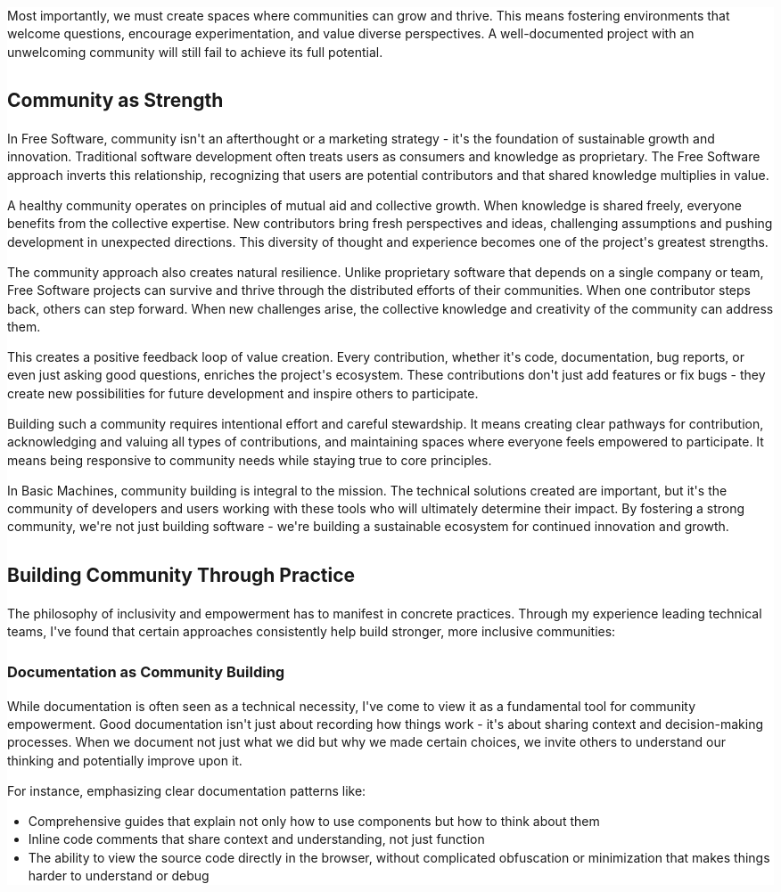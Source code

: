 Most importantly, we must create spaces where communities can grow and thrive. This means fostering environments that welcome questions, encourage experimentation, and value diverse perspectives. A well-documented project with an unwelcoming community will still fail to achieve its full potential.

## Community as Strength

In Free Software, community isn't an afterthought or a marketing strategy - it's the foundation of sustainable growth and innovation. Traditional software development often treats users as consumers and knowledge as proprietary. The Free Software approach inverts this relationship, recognizing that users are potential contributors and that shared knowledge multiplies in value.

A healthy community operates on principles of mutual aid and collective growth. When knowledge is shared freely, everyone benefits from the collective expertise. New contributors bring fresh perspectives and ideas, challenging assumptions and pushing development in unexpected directions. This diversity of thought and experience becomes one of the project's greatest strengths.

The community approach also creates natural resilience. Unlike proprietary software that depends on a single company or team, Free Software projects can survive and thrive through the distributed efforts of their communities. When one contributor steps back, others can step forward. When new challenges arise, the collective knowledge and creativity of the community can address them.

This creates a positive feedback loop of value creation. Every contribution, whether it's code, documentation, bug reports, or even just asking good questions, enriches the project's ecosystem. These contributions don't just add features or fix bugs - they create new possibilities for future development and inspire others to participate.

Building such a community requires intentional effort and careful stewardship. It means creating clear pathways for contribution, acknowledging and valuing all types of contributions, and maintaining spaces where everyone feels empowered to participate. It means being responsive to community needs while staying true to core principles.

In Basic Machines, community building is integral to the mission. The technical solutions created are important, but it's the community of developers and users working with these tools who will ultimately determine their impact. By fostering a strong community, we're not just building software - we're building a sustainable ecosystem for continued innovation and growth.

## Building Community Through Practice

The philosophy of inclusivity and empowerment has to manifest in concrete practices. Through my experience leading technical teams, I've found that certain approaches consistently help build stronger, more inclusive communities:

### Documentation as Community Building

While documentation is often seen as a technical necessity, I've come to view it as a fundamental tool for community empowerment. Good documentation isn't just about recording how things work - it's about sharing context and decision-making processes. When we document not just what we did but why we made certain choices, we invite others to understand our thinking and potentially improve upon it.

For instance, emphasizing clear documentation patterns like:
- Comprehensive guides that explain not only how to use components but how to think about them
- Inline code comments that share context and understanding, not just function
- The ability to view the source code directly in the browser, without complicated obfuscation or minimization that makes things harder to understand or debug
